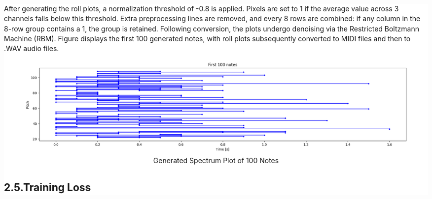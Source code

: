 After generating the roll plots, a normalization threshold of -0.8 is applied. Pixels are set to 1 if the average value across 3 channels falls below this threshold. Extra preprocessing lines are removed, and every 8 rows are combined: if any column in the 8-row group contains a 1, the group is retained. Following conversion, the plots undergo denoising via the Restricted Boltzmann Machine (RBM). Figure displays the first 100 generated notes, with roll plots subsequently converted to MIDI files and then to .WAV audio files.
<figure style="text-align: center;">
  <img src="plot/genrated_sample_100notes.png" alt="Generated Spectrum Plot of 100 Notes" style="width: 1000px;">
  <figcaption style="text-align: center;">Generated Spectrum Plot of 100 Notes</figcaption>
</figure>

## 2.5.Training Loss